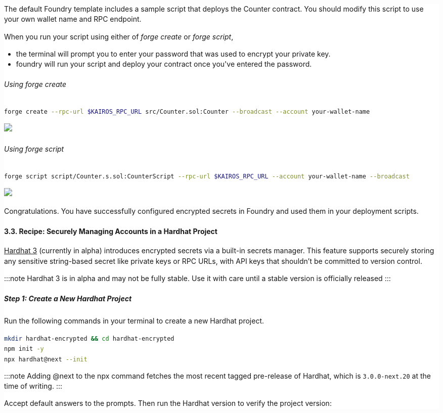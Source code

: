 The default Foundry template includes a sample script that deploys the Counter contract. You should modify this script to use your own wallet name and RPC endpoint.

When you run your script using either of *forge create* or *forge script*, 
* the terminal will prompt you to enter your password that was used to encrypt your private key.
* foundry will run your script and deploy your contract once you've entered the password.

###### Using forge create

```bash
forge create --rpc-url $KAIROS_RPC_URL src/Counter.sol:Counter --broadcast --account your-wallet-name
```

![](/img/build/wallets/foundry-create-encrypted-secret-deployment.png)

###### Using forge script

```bash
forge script script/Counter.s.sol:CounterScript --rpc-url $KAIROS_RPC_URL --account your-wallet-name --broadcast
```

![](/img/build/wallets/foundry-script-encrypted-secret-deployment.png)

Congratulations. You have successfully configured encrypted secrets in Foundry and used them in your deployment scripts.


#### 3.3. Recipe: Securely Managing Accounts in a Hardhat Project

[Hardhat 3](https://hardhat.org/hardhat3-alpha) (currently in alpha) introduces encrypted secrets via a built-in secrets manager. This feature supports securely storing any sensitive string-based secret like private keys or RPC URLs, with API keys that shouldn’t be committed to version control. 

:::note
Hardhat 3 is in alpha and may not be fully stable. Use it with care until a stable version is officially released
:::

##### Step 1: Create a New Hardhat Project

Run the following commands in your terminal to create a new Hardhat project.

```bash
mkdir hardhat-encrypted && cd hardhat-encrypted
npm init -y
npx hardhat@next --init
```

:::note
Adding @next to the npx command fetches the most recent tagged pre-release of Hardhat, which is `3.0.0-next.20` at the time of writing.
:::

Accept default answers to the prompts. Then run the Hardhat version to verify the project version:
